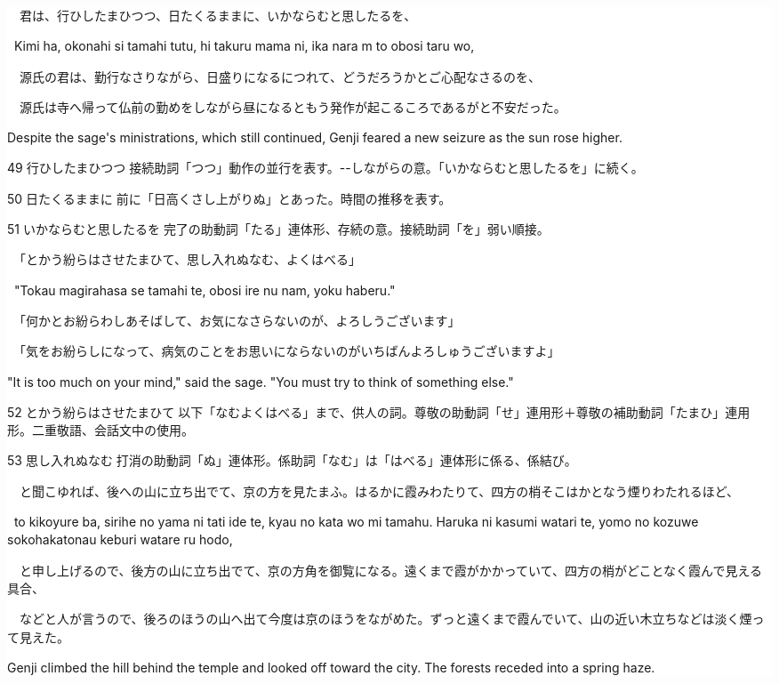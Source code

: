 <div id="05010212">
  <p class="original">　君は、行ひしたまひつつ、日たくるままに、いかならむと思したるを、</p>
  <p class="romanized">&nbsp;&nbsp;Kimi ha&#44; okonahi si tamahi tutu&#44; hi takuru mama ni&#44; ika nara m to obosi taru wo&#44;</p>
  <p class="shibuya">　源氏の君は、勤行なさりながら、日盛りになるにつれて、どうだろうかとご心配なさるのを、</p>
  <p class="yosano">　源氏は寺へ帰って仏前の勤めをしながら昼になるともう発作が起こるころであるがと不安だった。</p>
  <p class="seiden">    Despite the sage's ministrations, which still continued, Genji feared a new seizure as the sun rose higher.</p>
  
  <div class="annotations">
	<p class="annotation">
		<span class="annotation_num">49</span>
		<span class="annotation_title">行ひしたまひつつ</span>
		<span class="annotation_body">接続助詞「つつ」動作の並行を表す。--しながらの意。「いかならむと思したるを」に続く。</span>
	</p> 
	<p class="annotation">
		<span class="annotation_num">50</span>
		<span class="annotation_title">日たくるままに</span>
		<span class="annotation_body">前に「日高くさし上がりぬ」とあった。時間の推移を表す。</span>
	</p> 
	<p class="annotation">
		<span class="annotation_num">51</span>
		<span class="annotation_title">いかならむと思したるを</span>
		<span class="annotation_body">完了の助動詞「たる」連体形、存続の意。接続助詞「を」弱い順接。</span>
	</p>
  </div>
</div>

<div id="05010213">
  <p class="original">　「とかう紛らはさせたまひて、思し入れぬなむ、よくはべる」</p>
  <p class="romanized">&nbsp;&nbsp;&#34;Tokau magirahasa se tamahi te&#44; obosi ire nu nam&#44; yoku haberu.&#34;</p>
  <p class="shibuya">　「何かとお紛らわしあそばして、お気になさらないのが、よろしうございます」</p>
  <p class="yosano">　「気をお紛らしになって、病気のことをお思いにならないのがいちばんよろしゅうございますよ」</p>
  <p class="seiden">    "It is too much on your mind,"  said the sage. "You must try to think of something else."</p>
  
  <div class="annotations">
	<p class="annotation">
		<span class="annotation_num">52</span>
		<span class="annotation_title">とかう紛らはさせたまひて</span>
		<span class="annotation_body">以下「なむよくはべる」まで、供人の詞。尊敬の助動詞「せ」連用形＋尊敬の補助動詞「たまひ」連用形。二重敬語、会話文中の使用。</span>
	</p> 
	<p class="annotation">
		<span class="annotation_num">53</span>
		<span class="annotation_title">思し入れぬなむ</span>
		<span class="annotation_body">打消の助動詞「ぬ」連体形。係助詞「なむ」は「はべる」連体形に係る、係結び。</span>
	</p>
  </div>
</div>

<div id="05010214">
  <p class="original">　と聞こゆれば、後への山に立ち出でて、京の方を見たまふ。はるかに霞みわたりて、四方の梢そこはかとなう煙りわたれるほど、</p>
  <p class="romanized">&nbsp;&nbsp;to kikoyure ba&#44; sirihe no yama ni tati ide te&#44; kyau no kata wo mi tamahu. Haruka ni kasumi watari te&#44; yomo no kozuwe sokohakatonau keburi watare ru hodo&#44;</p>
  <p class="shibuya">　と申し上げるので、後方の山に立ち出でて、京の方角を御覧になる。遠くまで霞がかかっていて、四方の梢がどことなく霞んで見える具合、</p>
  <p class="yosano">　などと人が言うので、後ろのほうの山へ出て今度は京のほうをながめた。ずっと遠くまで霞んでいて、山の近い木立ちなどは淡く煙って見えた。</p>
  <p class="seiden">Genji climbed the hill behind the temple and looked off toward the city. The forests receded into a spring haze.</p>
  